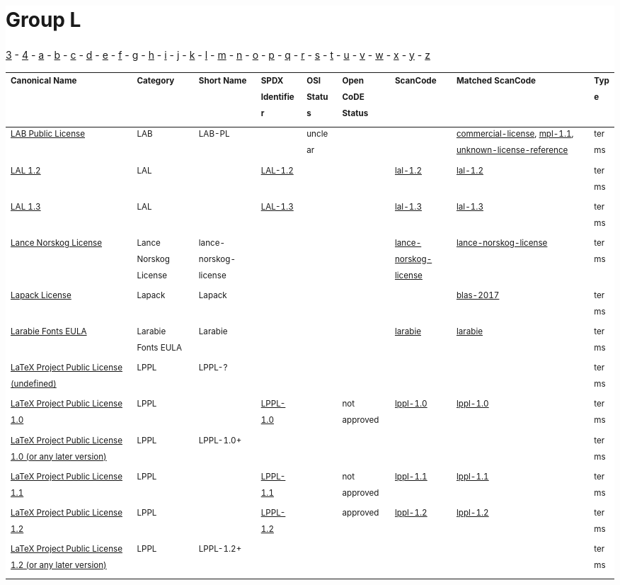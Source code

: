 # Group L

[3](../[3]/README.md) -
[4](../[4]/README.md) -
[a](../[a]/README.md) - 
[b](../[b]/README.md) - 
[c](../[c]/README.md) - 
[d](../[d]/README.md) - 
[e](../[e]/README.md) - 
[f](../[f]/README.md) - 
[g](../[g]/README.md) - 
[h](../[h]/README.md) - 
[i](../[i]/README.md) - 
[j](../[j]/README.md) - 
[k](../[k]/README.md) - 
[l](../[l]/README.md) - 
[m](../[m]/README.md) - 
[n](../[n]/README.md) - 
[o](../[o]/README.md) - 
[p](../[p]/README.md) - 
[q](../[q]/README.md) - 
[r](../[r]/README.md) - 
[s](../[s]/README.md) - 
[t](../[t]/README.md) - 
[u](../[u]/README.md) - 
[v](../[v]/README.md) - 
[w](../[w]/README.md) - 
[x](../[x]/README.md) - 
[y](../[y]/README.md) - 
[z](../[z]/README.md)

|<sup>Canonical Name</sup>|<sup>Category</sup>|<sup>Short Name</sup>|<sup>SPDX Identifier</sup>|<sup>OSI Status</sup>|<sup>Open CoDE Status</sup>|<sup>ScanCode</sup>|<sup>Matched ScanCode</sup>|<sup>Type</sup>|
| :-- | :-- | :-- | :-- | :-- | :-- | :-- | :-- | :-- |
|<sup><a name="LAB-Public-License">[LAB Public License]([la]/LAB-Public-License.yaml)</a></sup>|<sup>LAB</sup>|<sup>LAB-PL</sup>| |<sup>unclear</sup>| | |<sup>[commercial-license](https://github.com/nexB/scancode-toolkit/blob/develop/src/licensedcode/data/licenses/commercial-license.LICENSE), [mpl-1.1](https://github.com/nexB/scancode-toolkit/blob/develop/src/licensedcode/data/licenses/mpl-1.1.LICENSE), [unknown-license-reference](https://github.com/nexB/scancode-toolkit/blob/develop/src/licensedcode/data/licenses/unknown-license-reference.LICENSE)</sup>|<sup>terms</sup>|
|<sup><a name="LAL-1.2">[LAL 1.2]([la]/LAL-1.2.yaml)</a></sup>|<sup>LAL</sup>|<sup> </sup>|<sup>[LAL-1.2](https://spdx.org/licenses/LAL-1.2.html)</sup>| | |<sup>[lal-1.2](https://github.com/nexB/scancode-toolkit/blob/develop/src/licensedcode/data/licenses/lal-1.2.LICENSE)</sup>|<sup>[lal-1.2](https://github.com/nexB/scancode-toolkit/blob/develop/src/licensedcode/data/licenses/lal-1.2.LICENSE)</sup>|<sup>terms</sup>|
|<sup><a name="LAL-1.3">[LAL 1.3]([la]/LAL-1.3.yaml)</a></sup>|<sup>LAL</sup>|<sup> </sup>|<sup>[LAL-1.3](https://spdx.org/licenses/LAL-1.3.html)</sup>| | |<sup>[lal-1.3](https://github.com/nexB/scancode-toolkit/blob/develop/src/licensedcode/data/licenses/lal-1.3.LICENSE)</sup>|<sup>[lal-1.3](https://github.com/nexB/scancode-toolkit/blob/develop/src/licensedcode/data/licenses/lal-1.3.LICENSE)</sup>|<sup>terms</sup>|
|<sup><a name="Lance-Norskog-License">[Lance Norskog License]([la]/Lance-Norskog-License.yaml)</a></sup>|<sup>Lance Norskog License</sup>|<sup>lance-norskog-license</sup>| | | |<sup>[lance-norskog-license](https://github.com/nexB/scancode-toolkit/blob/develop/src/licensedcode/data/licenses/lance-norskog-license.LICENSE)</sup>|<sup>[lance-norskog-license](https://github.com/nexB/scancode-toolkit/blob/develop/src/licensedcode/data/licenses/lance-norskog-license.LICENSE)</sup>|<sup>terms</sup>|
|<sup><a name="Lapack-License">[Lapack License]([la]/Lapack-License.yaml)</a></sup>|<sup>Lapack</sup>|<sup>Lapack</sup>| | | | |<sup>[blas-2017](https://github.com/nexB/scancode-toolkit/blob/develop/src/licensedcode/data/licenses/blas-2017.LICENSE)</sup>|<sup>terms</sup>|
|<sup><a name="Larabie-Fonts-EULA">[Larabie Fonts EULA]([la]/Larabie-Fonts-EULA.yaml)</a></sup>|<sup>Larabie Fonts EULA</sup>|<sup>Larabie</sup>| | | |<sup>[larabie](https://github.com/nexB/scancode-toolkit/blob/develop/src/licensedcode/data/licenses/larabie.LICENSE)</sup>|<sup>[larabie](https://github.com/nexB/scancode-toolkit/blob/develop/src/licensedcode/data/licenses/larabie.LICENSE)</sup>|<sup>terms</sup>|
|<sup><a name="LaTeX-Project-Public-License-(undefined)">[LaTeX Project Public License (undefined)]([la]/LaTeX-Project-Public-License-(undefined).yaml)</a></sup>|<sup>LPPL</sup>|<sup>LPPL-?</sup>| | | | | |<sup>terms</sup>|
|<sup><a name="LaTeX-Project-Public-License-1.0">[LaTeX Project Public License 1.0]([la]/LaTeX-Project-Public-License-1.0.yaml)</a></sup>|<sup>LPPL</sup>|<sup> </sup>|<sup>[LPPL-1.0](https://spdx.org/licenses/LPPL-1.0.html)</sup>| |<sup>not approved</sup>|<sup>[lppl-1.0](https://github.com/nexB/scancode-toolkit/blob/develop/src/licensedcode/data/licenses/lppl-1.0.LICENSE)</sup>|<sup>[lppl-1.0](https://github.com/nexB/scancode-toolkit/blob/develop/src/licensedcode/data/licenses/lppl-1.0.LICENSE)</sup>|<sup>terms</sup>|
|<sup><a name="LaTeX-Project-Public-License-1.0-(or-any-later-version)">[LaTeX Project Public License 1.0 (or any later version)]([la]/LaTeX-Project-Public-License-1.0-(or-any-later-version).yaml)</a></sup>|<sup>LPPL</sup>|<sup>LPPL-1.0+</sup>| | | | | |<sup>terms</sup>|
|<sup><a name="LaTeX-Project-Public-License-1.1">[LaTeX Project Public License 1.1]([la]/LaTeX-Project-Public-License-1.1.yaml)</a></sup>|<sup>LPPL</sup>|<sup> </sup>|<sup>[LPPL-1.1](https://spdx.org/licenses/LPPL-1.1.html)</sup>| |<sup>not approved</sup>|<sup>[lppl-1.1](https://github.com/nexB/scancode-toolkit/blob/develop/src/licensedcode/data/licenses/lppl-1.1.LICENSE)</sup>|<sup>[lppl-1.1](https://github.com/nexB/scancode-toolkit/blob/develop/src/licensedcode/data/licenses/lppl-1.1.LICENSE)</sup>|<sup>terms</sup>|
|<sup><a name="LaTeX-Project-Public-License-1.2">[LaTeX Project Public License 1.2]([la]/LaTeX-Project-Public-License-1.2.yaml)</a></sup>|<sup>LPPL</sup>|<sup> </sup>|<sup>[LPPL-1.2](https://spdx.org/licenses/LPPL-1.2.html)</sup>| |<sup>approved</sup>|<sup>[lppl-1.2](https://github.com/nexB/scancode-toolkit/blob/develop/src/licensedcode/data/licenses/lppl-1.2.LICENSE)</sup>|<sup>[lppl-1.2](https://github.com/nexB/scancode-toolkit/blob/develop/src/licensedcode/data/licenses/lppl-1.2.LICENSE)</sup>|<sup>terms</sup>|
|<sup><a name="LaTeX-Project-Public-License-1.2-(or-any-later-version)">[LaTeX Project Public License 1.2 (or any later version)]([la]/LaTeX-Project-Public-License-1.2-(or-any-later-version).yaml)</a></sup>|<sup>LPPL</sup>|<sup>LPPL-1.2+</sup>| | | | | |<sup>terms</sup>|